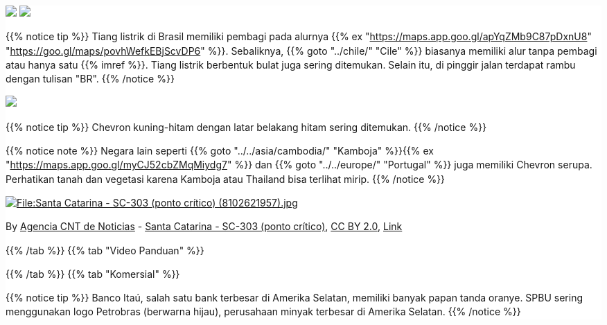 <div class="googlemap-if unclickable">
<img src="/rule/cs_america/brazil/2023-06-13-03-04-56.png" >
<img src="/rule/cs_america/brazil/2023-06-13-03-05-06.png" >
</div>

{{% notice tip %}}
Tiang listrik di Brasil memiliki pembagi pada alurnya {{% ex "https://maps.app.goo.gl/apYqZMb9C87pDxnU8" "https://goo.gl/maps/povhWefkEBjScvDP6" %}}. Sebaliknya, {{% goto "../chile/" "Cile" %}} biasanya memiliki alur tanpa pembagi atau hanya satu {{% imref %}}. Tiang listrik berbentuk bulat juga sering ditemukan. Selain itu, di pinggir jalan terdapat rambu dengan tulisan "BR".
{{% /notice %}}

<div class="googlemap-if unclickable">
<img src="/rule/cs_america/brazil/pole.jpg" width="90%" />
</div>

{{% notice tip %}}
Chevron kuning-hitam dengan latar belakang hitam sering ditemukan.
{{% /notice %}}

{{% notice note %}}
Negara lain seperti {{% goto "../../asia/cambodia/" "Kamboja" %}}{{% ex "https://maps.app.goo.gl/myCJ52cbZMqMiydg7" %}} dan {{% goto "../../europe/" "Portugal" %}} juga memiliki Chevron serupa. Perhatikan tanah dan vegetasi karena Kamboja atau Thailand bisa terlihat mirip.
{{% /notice %}}

<div class="googlemap-if no-margin">
<p><a href="https://commons.wikimedia.org/wiki/File:Santa_Catarina_-_SC-303_(ponto_cr%C3%ADtico)_(8102621957).jpg#/media/File:Santa_Catarina_-_SC-303_(ponto_cr%C3%ADtico)_(8102621957).jpg"><img src="https://upload.wikimedia.org/wikipedia/commons/a/a4/Santa_Catarina_-_SC-303_%28ponto_cr%C3%ADtico%29_%288102621957%29.jpg" alt="File:Santa Catarina - SC-303 (ponto crítico) (8102621957).jpg" width="90%"></a></p><p>By <a rel="nofollow" class="external text" href="https://www.flickr.com/people/51889924@N04">Agencia CNT de Noticias</a> - <a rel="nofollow" class="external text" href="https://www.flickr.com/photos/agenciacnt/8102621957/">Santa Catarina - SC-303 (ponto crítico)</a>, <a href="https://creativecommons.org/licenses/by/2.0" title="Creative Commons Attribution 2.0">CC BY 2.0</a>, <a href="https://commons.wikimedia.org/w/index.php?curid=64221741">Link</a></p>
</div>

{{% /tab %}}
{{% tab "Video Panduan" %}}

<div class="googlemap-if">
<iframe width="560" height="315" src="https://www.youtube.com/embed/kges-ekKMI4" title="YouTube video player" frameborder="0" allow="accelerometer; autoplay; clipboard-write; encrypted-media; gyroscope; picture-in-picture; web-share" allowfullscreen></iframe>
</div>

<div class="googlemap-if">
<iframe width="560" height="315" src="https://www.youtube.com/embed/n9PebEV7j3Y" title="YouTube video player" frameborder="0" allow="accelerometer; autoplay; clipboard-write; encrypted-media; gyroscope; picture-in-picture; web-share" allowfullscreen></iframe>
</div>

{{% /tab %}}
{{% tab "Komersial" %}}

{{% notice tip %}}
Banco Itaú, salah satu bank terbesar di Amerika Selatan, memiliki banyak papan tanda <span class="quiz">oranye</span>. SPBU sering menggunakan logo <span class="quiz">Petrobras (berwarna hijau)</span>, perusahaan minyak terbesar di Amerika Selatan.
{{% /notice %}}
